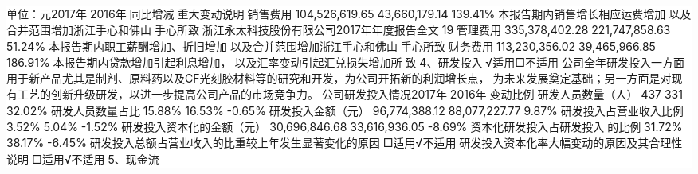 单位：元2017年
2016年
同比增减
重大变动说明
销售费用
104,526,619.65
43,660,179.14
139.41%
本报告期内销售增长相应运费增加
以及合并范围增加浙江手心和佛山
手心所致
浙江永太科技股份有限公司2017年年度报告全文
19
管理费用
335,378,402.28
221,747,858.63
51.24%
本报告期内职工薪酬增加、折旧增加
以及合并范围增加浙江手心和佛山
手心所致
财务费用
113,230,356.02
39,465,966.85
186.91%
本报告期内贷款增加引起利息增加，
以及汇率变动引起汇兑损失增加所
致
4、研发投入
√适用□不适用
公司全年研发投入一方面用于新产品尤其是制剂、原料药以及CF光刻胶材料等的研究和开发，为公司开拓新的利润增长点，
为未来发展奠定基础；另一方面是对现有工艺的创新升级研发，以进一步提高公司产品的市场竞争力。
公司研发投入情况2017年
2016年
变动比例
研发人员数量（人）
437
331
32.02%
研发人员数量占比
15.88%
16.53%
-0.65%
研发投入金额（元）
96,774,388.12
88,077,227.77
9.87%
研发投入占营业收入比例
3.52%
5.04%
-1.52%
研发投入资本化的金额（元）
30,696,846.68
33,616,936.05
-8.69%
资本化研发投入占研发投入
的比例
31.72%
38.17%
-6.45%
研发投入总额占营业收入的比重较上年发生显著变化的原因
□适用√不适用
研发投入资本化率大幅变动的原因及其合理性说明
□适用√不适用
5、现金流